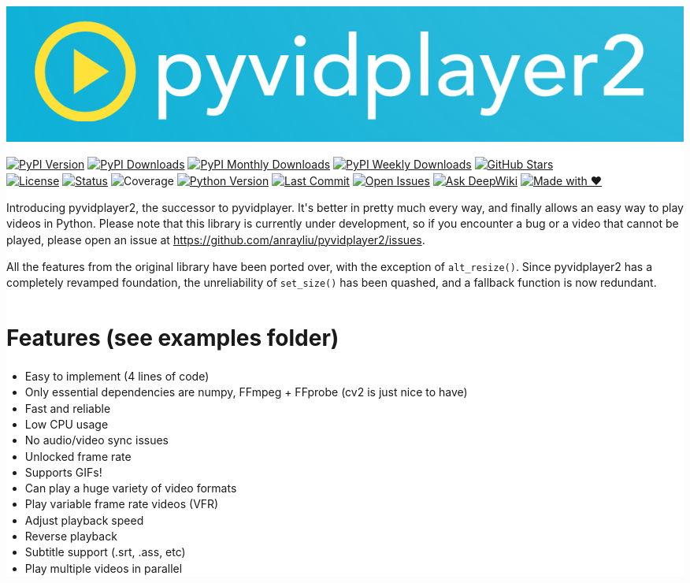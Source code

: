 ![logo](logo.png)

[![PyPI Version](https://img.shields.io/pypi/v/pyvidplayer2?logo=pypi&logoColor=white)](https://pypi.org/project/pyvidplayer2/)
[![PyPI Downloads](https://static.pepy.tech/badge/pyvidplayer2)](https://pepy.tech/projects/pyvidplayer2)
[![PyPI Monthly Downloads](https://static.pepy.tech/badge/pyvidplayer2/month)](https://pepy.tech/projects/pyvidplayer2)
[![PyPI Weekly Downloads](https://static.pepy.tech/badge/pyvidplayer2/week)](https://pepy.tech/projects/pyvidplayer2)
[![GitHub Stars](https://img.shields.io/github/stars/anrayliu/pyvidplayer2?style=round-square&logo=github)](https://github.com/anrayliu/pyvidplayer2/stargazers)  
[![License](https://img.shields.io/github/license/anrayliu/pyvidplayer2)](https://github.com/anrayliu/pyvidplayer2/blob/main/LICENSE)
[![Status](https://img.shields.io/pypi/status/pyvidplayer2)](https://pypi.org/project/pyvidplayer2/)
![Coverage](https://img.shields.io/badge/Coverage-96%25-red)
[![Python Version](https://img.shields.io/pypi/pyversions/pyvidplayer2?logo=python&logoColor=white)](https://pypi.org/project/pyvidplayer2/)
[![Last Commit](https://img.shields.io/github/last-commit/anrayliu/pyvidplayer2)](https://github.com/anrayliu/pyvidplayer2/commits/main)
[![Open Issues](https://img.shields.io/github/issues-raw/anrayliu/pyvidplayer2)](https://github.com/anrayliu/pyvidplayer2/issues)
[![Ask DeepWiki](https://deepwiki.com/badge.svg)](https://deepwiki.com/anrayliu/pyvidplayer2)
[![Made with ❤️](https://img.shields.io/badge/Made_with-❤️-blue?style=round-square)](https://github.com/anrayliu/pyvidplayer2)

Introducing pyvidplayer2, the successor to pyvidplayer. It's better in
pretty much every way, and finally allows an easy way to play videos in Python.
Please note that this library is currently under development, so if you encounter a bug or a video that cannot be
played, please open an issue at https://github.com/anrayliu/pyvidplayer2/issues.

All the features from the original library have been ported over, with the exception of `alt_resize()`. Since
pyvidplayer2 has a completely revamped foundation, the unreliability of `set_size()` has been quashed, and a fallback
function is now redundant.

# Features (see examples folder)

- Easy to implement (4 lines of code)
- Only essential dependencies are numpy, FFmpeg + FFprobe (cv2 is just nice to have)
- Fast and reliable
- Low CPU usage
- No audio/video sync issues
- Unlocked frame rate
- Supports GIFs!
- Can play a huge variety of video formats
- Play variable frame rate videos (VFR)
- Adjust playback speed
- Reverse playback
- Subtitle support (.srt, .ass, etc)
- Play multiple videos in parallel